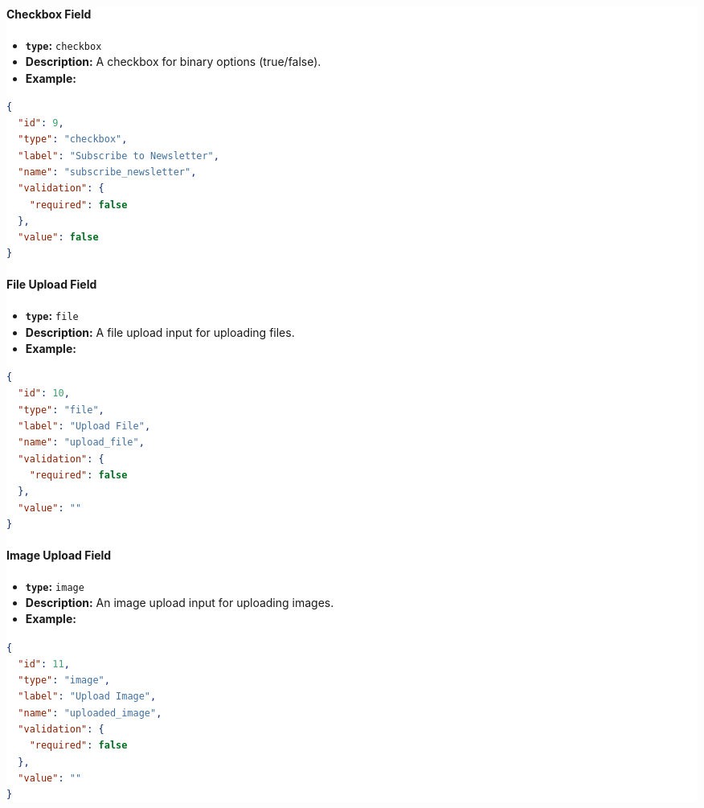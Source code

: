 #### Checkbox Field

- **`type`:** `checkbox`
- **Description:** A checkbox for binary options (true/false).
- **Example:**

```json
{
  "id": 9,
  "type": "checkbox",
  "label": "Subscribe to Newsletter",
  "name": "subscribe_newsletter",
  "validation": {
    "required": false
  },
  "value": false
}
```

#### File Upload Field

- **`type`:** `file`
- **Description:** A file upload input for uploading files.
- **Example:**

```json
{
  "id": 10,
  "type": "file",
  "label": "Upload File",
  "name": "upload_file",
  "validation": {
    "required": false
  },
  "value": ""
}
```

#### Image Upload Field

- **`type`:** `image`
- **Description:** An image upload input for uploading images.
- **Example:**

```json
{
  "id": 11,
  "type": "image",
  "label": "Upload Image",
  "name": "uploaded_image",
  "validation": {
    "required": false
  },
  "value": ""
}
```
